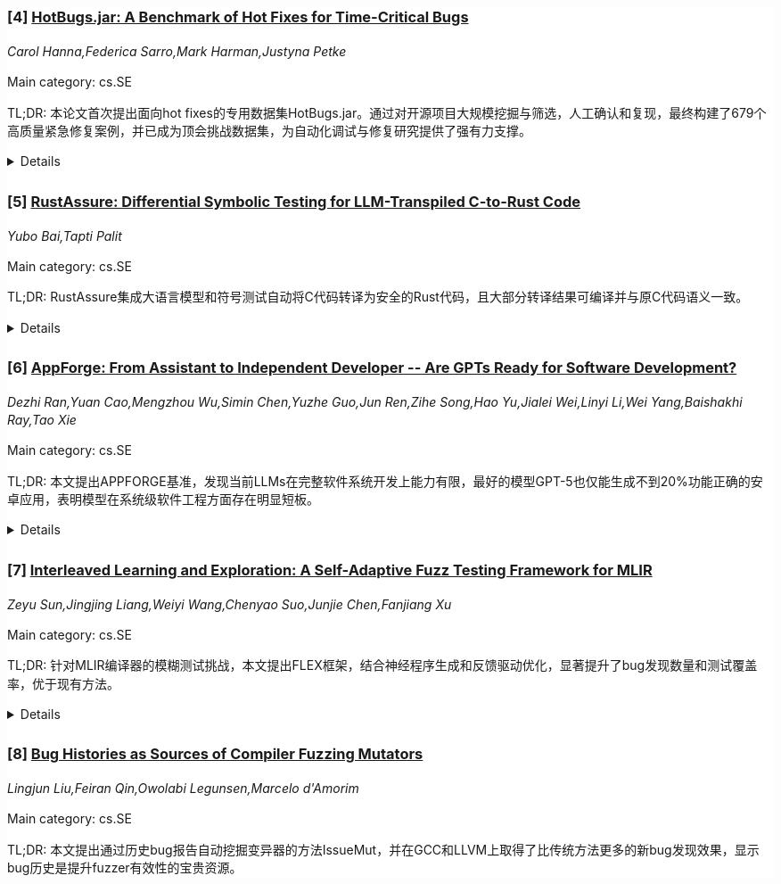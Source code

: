 
### [4] [HotBugs.jar: A Benchmark of Hot Fixes for Time-Critical Bugs](https://arxiv.org/abs/2510.07529)
*Carol Hanna,Federica Sarro,Mark Harman,Justyna Petke*

Main category: cs.SE

TL;DR: 本论文首次提出面向hot fixes的专用数据集HotBugs.jar。通过对开源项目大规模挖掘与筛选，人工确认和复现，最终构建了679个高质量紧急修复案例，并已成为顶会挑战数据集，为自动化调试与修复研究提供了强有力支撑。


<details><summary>Details</summary></details>


### [5] [RustAssure: Differential Symbolic Testing for LLM-Transpiled C-to-Rust Code](https://arxiv.org/abs/2510.07604)
*Yubo Bai,Tapti Palit*

Main category: cs.SE

TL;DR: RustAssure集成大语言模型和符号测试自动将C代码转译为安全的Rust代码，且大部分转译结果可编译并与原C代码语义一致。


<details><summary>Details</summary></details>


### [6] [AppForge: From Assistant to Independent Developer -- Are GPTs Ready for Software Development?](https://arxiv.org/abs/2510.07740)
*Dezhi Ran,Yuan Cao,Mengzhou Wu,Simin Chen,Yuzhe Guo,Jun Ren,Zihe Song,Hao Yu,Jialei Wei,Linyi Li,Wei Yang,Baishakhi Ray,Tao Xie*

Main category: cs.SE

TL;DR: 本文提出APPFORGE基准，发现当前LLMs在完整软件系统开发上能力有限，最好的模型GPT-5也仅能生成不到20%功能正确的安卓应用，表明模型在系统级软件工程方面存在明显短板。


<details><summary>Details</summary></details>


### [7] [Interleaved Learning and Exploration: A Self-Adaptive Fuzz Testing Framework for MLIR](https://arxiv.org/abs/2510.07815)
*Zeyu Sun,Jingjing Liang,Weiyi Wang,Chenyao Suo,Junjie Chen,Fanjiang Xu*

Main category: cs.SE

TL;DR: 针对MLIR编译器的模糊测试挑战，本文提出FLEX框架，结合神经程序生成和反馈驱动优化，显著提升了bug发现数量和测试覆盖率，优于现有方法。


<details><summary>Details</summary></details>


### [8] [Bug Histories as Sources of Compiler Fuzzing Mutators](https://arxiv.org/abs/2510.07834)
*Lingjun Liu,Feiran Qin,Owolabi Legunsen,Marcelo d'Amorim*

Main category: cs.SE

TL;DR: 本文提出通过历史bug报告自动挖掘变异器的方法IssueMut，并在GCC和LLVM上取得了比传统方法更多的新bug发现效果，显示bug历史是提升fuzzer有效性的宝贵资源。
